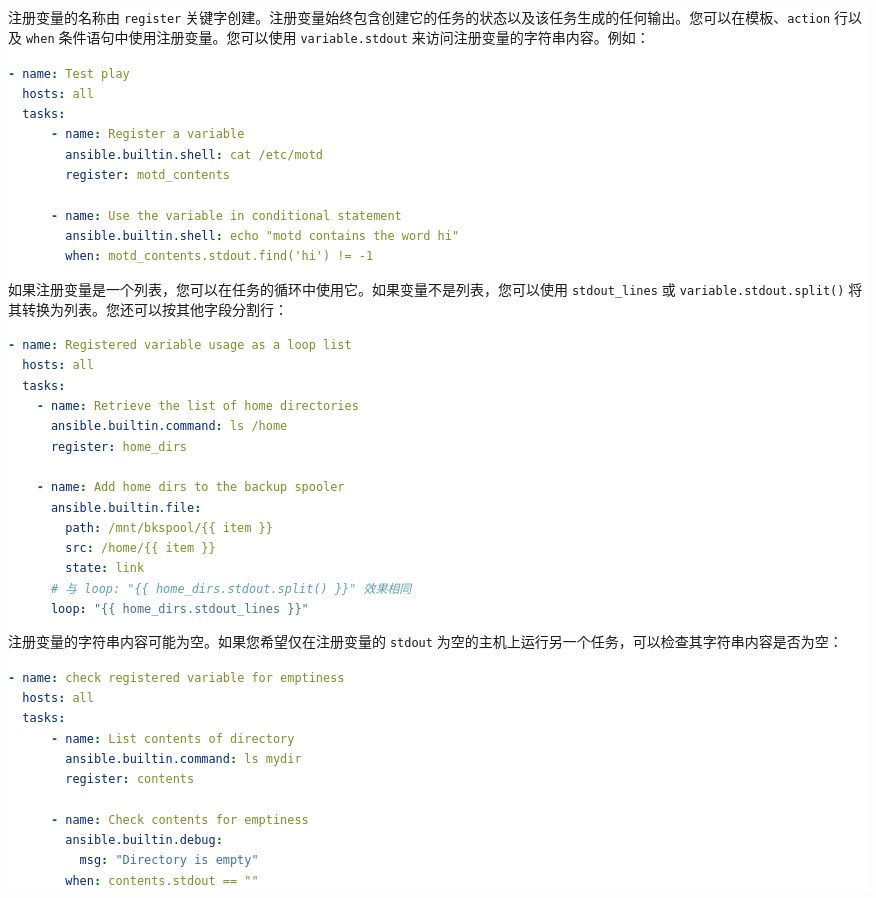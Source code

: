 注册变量的名称由 `register` 关键字创建。注册变量始终包含创建它的任务的状态以及该任务生成的任何输出。您可以在模板、`action` 行以及 `when` 条件语句中使用注册变量。您可以使用 `variable.stdout` 来访问注册变量的字符串内容。例如：

```yaml
- name: Test play
  hosts: all
  tasks:
      - name: Register a variable
        ansible.builtin.shell: cat /etc/motd
        register: motd_contents

      - name: Use the variable in conditional statement
        ansible.builtin.shell: echo "motd contains the word hi"
        when: motd_contents.stdout.find('hi') != -1
```



如果注册变量是一个列表，您可以在任务的循环中使用它。如果变量不是列表，您可以使用 `stdout_lines` 或 `variable.stdout.split()` 将其转换为列表。您还可以按其他字段分割行：

```yaml
- name: Registered variable usage as a loop list
  hosts: all
  tasks:
    - name: Retrieve the list of home directories
      ansible.builtin.command: ls /home
      register: home_dirs

    - name: Add home dirs to the backup spooler
      ansible.builtin.file:
        path: /mnt/bkspool/{{ item }}
        src: /home/{{ item }}
        state: link
      # 与 loop: "{{ home_dirs.stdout.split() }}" 效果相同
      loop: "{{ home_dirs.stdout_lines }}"
```



注册变量的字符串内容可能为空。如果您希望仅在注册变量的 `stdout` 为空的主机上运行另一个任务，可以检查其字符串内容是否为空：

```yaml
- name: check registered variable for emptiness
  hosts: all
  tasks:
      - name: List contents of directory
        ansible.builtin.command: ls mydir
        register: contents

      - name: Check contents for emptiness
        ansible.builtin.debug:
          msg: "Directory is empty"
        when: contents.stdout == ""
```

